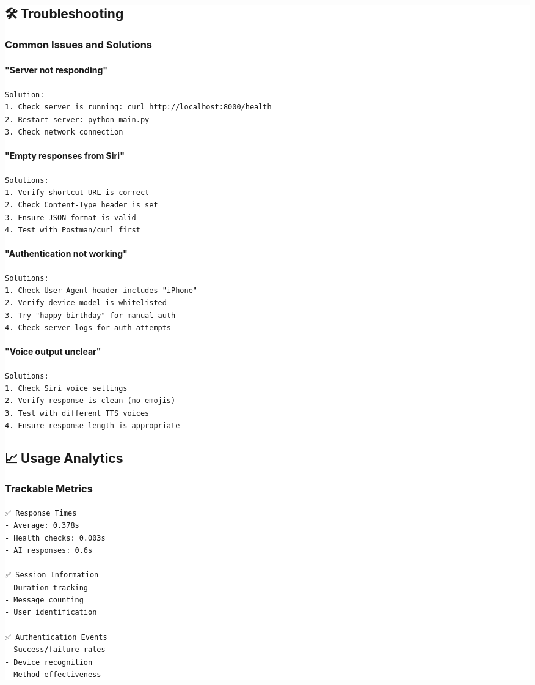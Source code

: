 ## 🛠️ Troubleshooting

### Common Issues and Solutions

#### "Server not responding"
```
Solution:
1. Check server is running: curl http://localhost:8000/health
2. Restart server: python main.py
3. Check network connection
```

#### "Empty responses from Siri"
```
Solutions:
1. Verify shortcut URL is correct
2. Check Content-Type header is set
3. Ensure JSON format is valid
4. Test with Postman/curl first
```

#### "Authentication not working"
```
Solutions:
1. Check User-Agent header includes "iPhone"
2. Verify device model is whitelisted
3. Try "happy birthday" for manual auth
4. Check server logs for auth attempts
```

#### "Voice output unclear"
```
Solutions:  
1. Check Siri voice settings
2. Verify response is clean (no emojis)
3. Test with different TTS voices
4. Ensure response length is appropriate
```

## 📈 Usage Analytics

### Trackable Metrics
```
✅ Response Times
- Average: 0.378s
- Health checks: 0.003s
- AI responses: 0.6s

✅ Session Information
- Duration tracking
- Message counting
- User identification

✅ Authentication Events
- Success/failure rates
- Device recognition
- Method effectiveness
```
